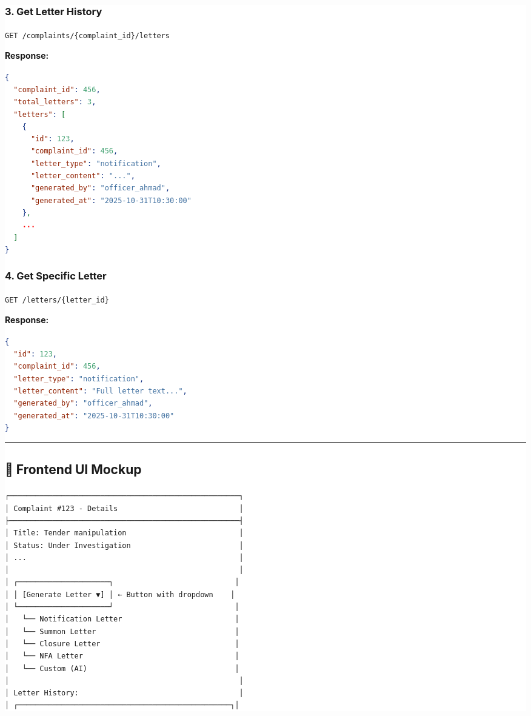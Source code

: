 ### **3. Get Letter History**

```
GET /complaints/{complaint_id}/letters
```

**Response:**
```json
{
  "complaint_id": 456,
  "total_letters": 3,
  "letters": [
    {
      "id": 123,
      "complaint_id": 456,
      "letter_type": "notification",
      "letter_content": "...",
      "generated_by": "officer_ahmad",
      "generated_at": "2025-10-31T10:30:00"
    },
    ...
  ]
}
```

### **4. Get Specific Letter**

```
GET /letters/{letter_id}
```

**Response:**
```json
{
  "id": 123,
  "complaint_id": 456,
  "letter_type": "notification",
  "letter_content": "Full letter text...",
  "generated_by": "officer_ahmad",
  "generated_at": "2025-10-31T10:30:00"
}
```

---

## 🎨 Frontend UI Mockup

```
┌─────────────────────────────────────────────────────┐
│ Complaint #123 - Details                            │
├─────────────────────────────────────────────────────┤
│ Title: Tender manipulation                          │
│ Status: Under Investigation                         │
│ ...                                                 │
│                                                     │
│ ┌─────────────────────┐                            │
│ │ [Generate Letter ▼] │ ← Button with dropdown    │
│ └─────────────────────┘                            │
│   └── Notification Letter                          │
│   └── Summon Letter                                │
│   └── Closure Letter                               │
│   └── NFA Letter                                   │
│   └── Custom (AI)                                  │
│                                                     │
│ Letter History:                                     │
│ ┌─────────────────────────────────────────────────┐│
```